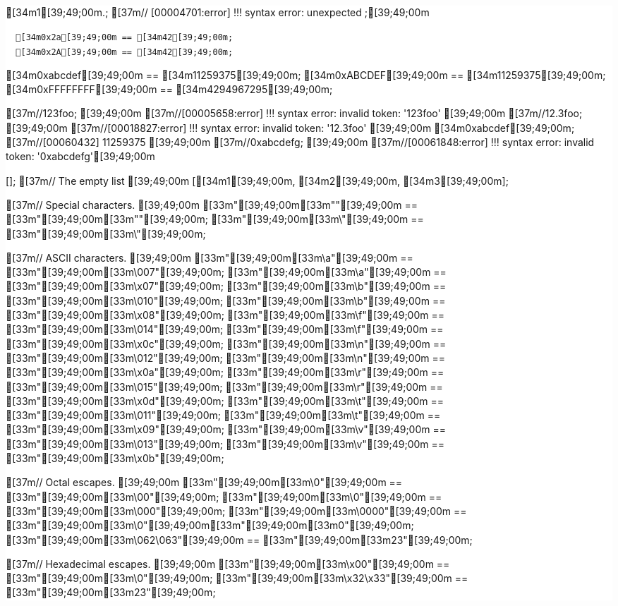 
[34m1[39;49;00m.;
[37m// [00004701:error] !!! syntax error: unexpected ;[39;49;00m

      [34m0x2a[39;49;00m == [34m42[39;49;00m;
      [34m0x2A[39;49;00m == [34m42[39;49;00m;
  [34m0xabcdef[39;49;00m == [34m11259375[39;49;00m;
  [34m0xABCDEF[39;49;00m == [34m11259375[39;49;00m;
[34m0xFFFFFFFF[39;49;00m == [34m4294967295[39;49;00m;


[37m//123foo; [39;49;00m
[37m//[00005658:error] !!! syntax error: invalid token: '123foo' [39;49;00m
[37m//12.3foo; [39;49;00m
[37m//[00018827:error] !!! syntax error: invalid token: '12.3foo' [39;49;00m
[34m0xabcdef[39;49;00m;
[37m//[00060432] 11259375 [39;49;00m
[37m//0xabcdefg; [39;49;00m
[37m//[00061848:error] !!! syntax error: invalid token: '0xabcdefg'[39;49;00m


[]; [37m// The empty list [39;49;00m
[[34m1[39;49;00m, [34m2[39;49;00m, [34m3[39;49;00m];

[37m// Special characters. [39;49;00m
[33m"[39;49;00m[33m\""[39;49;00m == [33m"[39;49;00m[33m\""[39;49;00m;
[33m"[39;49;00m[33m\\"[39;49;00m == [33m"[39;49;00m[33m\\"[39;49;00m;

[37m// ASCII characters. [39;49;00m
[33m"[39;49;00m[33m\a"[39;49;00m == [33m"[39;49;00m[33m\007"[39;49;00m; [33m"[39;49;00m[33m\a"[39;49;00m == [33m"[39;49;00m[33m\x07"[39;49;00m;
[33m"[39;49;00m[33m\b"[39;49;00m == [33m"[39;49;00m[33m\010"[39;49;00m; [33m"[39;49;00m[33m\b"[39;49;00m == [33m"[39;49;00m[33m\x08"[39;49;00m;
[33m"[39;49;00m[33m\f"[39;49;00m == [33m"[39;49;00m[33m\014"[39;49;00m; [33m"[39;49;00m[33m\f"[39;49;00m == [33m"[39;49;00m[33m\x0c"[39;49;00m;
[33m"[39;49;00m[33m\n"[39;49;00m == [33m"[39;49;00m[33m\012"[39;49;00m; [33m"[39;49;00m[33m\n"[39;49;00m == [33m"[39;49;00m[33m\x0a"[39;49;00m;
[33m"[39;49;00m[33m\r"[39;49;00m == [33m"[39;49;00m[33m\015"[39;49;00m; [33m"[39;49;00m[33m\r"[39;49;00m == [33m"[39;49;00m[33m\x0d"[39;49;00m;
[33m"[39;49;00m[33m\t"[39;49;00m == [33m"[39;49;00m[33m\011"[39;49;00m; [33m"[39;49;00m[33m\t"[39;49;00m == [33m"[39;49;00m[33m\x09"[39;49;00m;
[33m"[39;49;00m[33m\v"[39;49;00m == [33m"[39;49;00m[33m\013"[39;49;00m; [33m"[39;49;00m[33m\v"[39;49;00m == [33m"[39;49;00m[33m\x0b"[39;49;00m;

[37m// Octal escapes. [39;49;00m
[33m"[39;49;00m[33m\0"[39;49;00m == [33m"[39;49;00m[33m\00"[39;49;00m; [33m"[39;49;00m[33m\0"[39;49;00m == [33m"[39;49;00m[33m\000"[39;49;00m;
[33m"[39;49;00m[33m\0000"[39;49;00m == [33m"[39;49;00m[33m\0"[39;49;00m[33m"[39;49;00m[33m0"[39;49;00m;
[33m"[39;49;00m[33m\062\063"[39;49;00m == [33m"[39;49;00m[33m23"[39;49;00m;

[37m// Hexadecimal escapes. [39;49;00m
[33m"[39;49;00m[33m\x00"[39;49;00m == [33m"[39;49;00m[33m\0"[39;49;00m;
[33m"[39;49;00m[33m\x32\x33"[39;49;00m == [33m"[39;49;00m[33m23"[39;49;00m;

